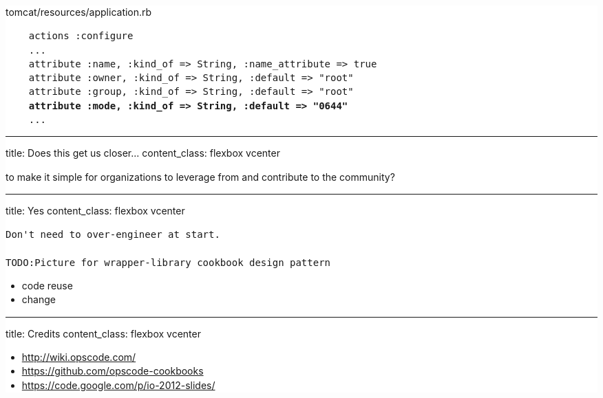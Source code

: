tomcat/resources/application.rb

<pre class="prettyprint" data-lang="ruby">
    actions :configure
    ... 
    attribute :name, :kind_of => String, :name_attribute => true
    attribute :owner, :kind_of => String, :default => "root"
    attribute :group, :kind_of => String, :default => "root"<b>
    attribute :mode, :kind_of => String, :default => "0644"</b>
    ...
</pre>

---

title: Does this get us closer...
content_class: flexbox vcenter

<pre class="note">
</pre>

to make it simple for organizations to leverage from and contribute to the community?

---

title: Yes
content_class: flexbox vcenter

<pre class="note">
Don't need to over-engineer at start.

TODO:Picture for wrapper-library cookbook design pattern
</pre>

- code reuse
- change

---

title: Credits
content_class: flexbox vcenter

- http://wiki.opscode.com/
- https://github.com/opscode-cookbooks
- https://code.google.com/p/io-2012-slides/

